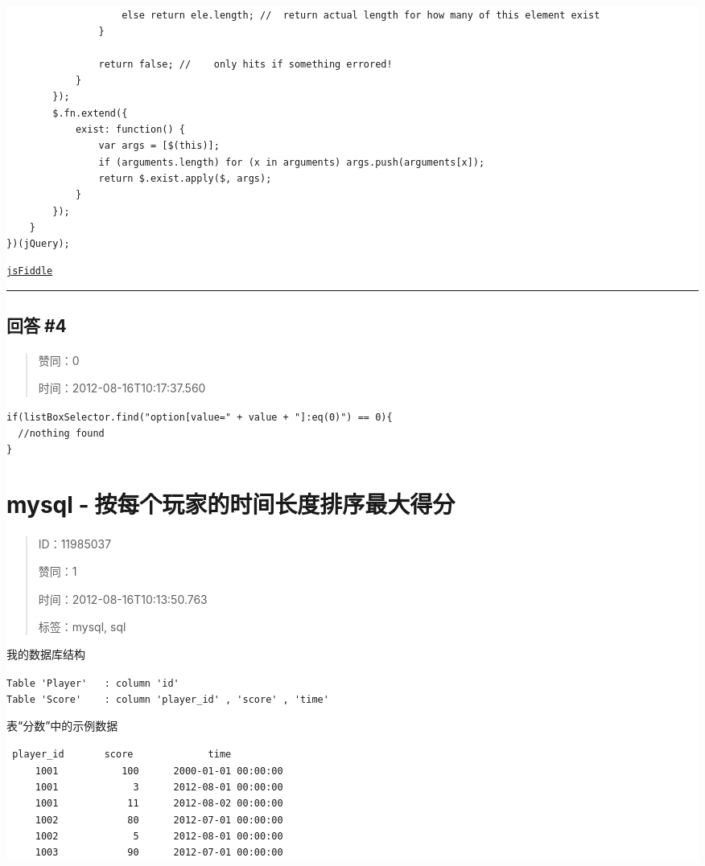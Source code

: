 ```
                    else return ele.length; //  return actual length for how many of this element exist
                }

                return false; //    only hits if something errored!
            }
        });
        $.fn.extend({
            exist: function() {
                var args = [$(this)];
                if (arguments.length) for (x in arguments) args.push(arguments[x]);
                return $.exist.apply($, args);
            }
        });
    }
})(jQuery); 
```

[`jsFiddle`](http://jsfiddle.net/SpYk3/cEUR5/)

* * *

## 回答 #4

> 赞同：0
> 
> 时间：2012-08-16T10:17:37.560

```
if(listBoxSelector.find("option[value=" + value + "]:eq(0)") == 0){
  //nothing found
} 
```

# mysql - 按每个玩家的时间长度排序最大得分

> ID：11985037
> 
> 赞同：1
> 
> 时间：2012-08-16T10:13:50.763
> 
> 标签：mysql, sql

我的数据库结构

```
Table 'Player'   : column 'id'
Table 'Score'    : column 'player_id' , 'score' , 'time' 
```

表“分数”中的示例数据

```
 player_id       score             time
     1001           100      2000-01-01 00:00:00
     1001             3      2012-08-01 00:00:00
     1001            11      2012-08-02 00:00:00
     1002            80      2012-07-01 00:00:00
     1002             5      2012-08-01 00:00:00
     1003            90      2012-07-01 00:00:00 
```
